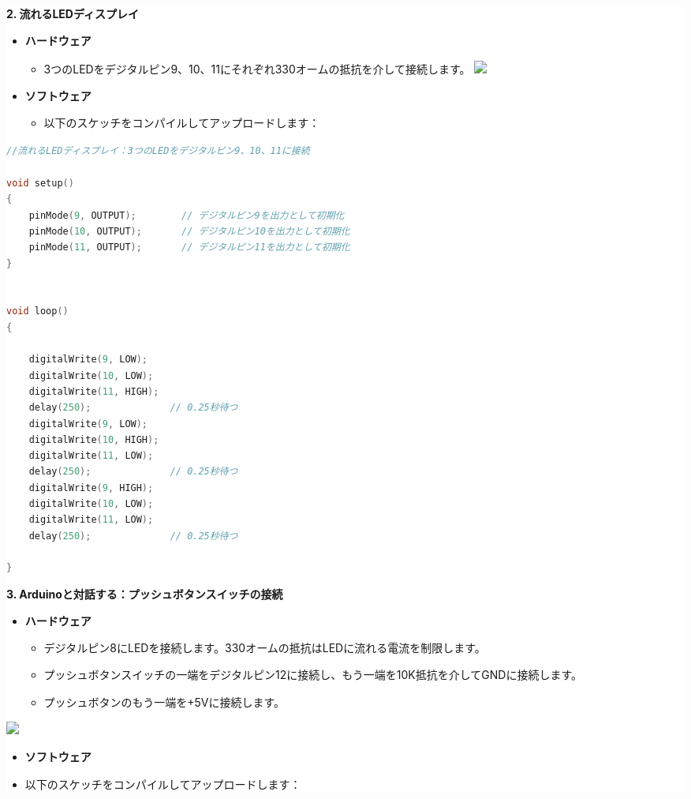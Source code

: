 **2. 流れるLEDディスプレイ**

- **ハードウェア**

  - 3つのLEDをデジタルピン9、10、11にそれぞれ330オームの抵抗を介して接続します。
![](https://files.seeedstudio.com/wiki/Sidekick_Basic_Kit_for_Arduino_V2/img/Arduino_Sidekick_3LEDs_Display.jpg)

- **ソフトウェア**

  - 以下のスケッチをコンパイルしてアップロードします：

```cpp
//流れるLEDディスプレイ：3つのLEDをデジタルピン9、10、11に接続

void setup()
{
    pinMode(9, OUTPUT);        // デジタルピン9を出力として初期化
    pinMode(10, OUTPUT);       // デジタルピン10を出力として初期化
    pinMode(11, OUTPUT);       // デジタルピン11を出力として初期化
}


void loop()
{

    digitalWrite(9, LOW);
    digitalWrite(10, LOW);
    digitalWrite(11, HIGH);
    delay(250);              // 0.25秒待つ
    digitalWrite(9, LOW);
    digitalWrite(10, HIGH);
    digitalWrite(11, LOW);
    delay(250);              // 0.25秒待つ
    digitalWrite(9, HIGH);
    digitalWrite(10, LOW);
    digitalWrite(11, LOW);
    delay(250);              // 0.25秒待つ

}
```

**3. Arduinoと対話する：プッシュボタンスイッチの接続**

- **ハードウェア**

  - デジタルピン8にLEDを接続します。330オームの抵抗はLEDに流れる電流を制限します。

  - プッシュボタンスイッチの一端をデジタルピン12に接続し、もう一端を10K抵抗を介してGNDに接続します。

  - プッシュボタンのもう一端を+5Vに接続します。

![](https://files.seeedstudio.com/wiki/Sidekick_Basic_Kit_for_Arduino_V2/img/Arduino_Sidekick_Pushbutton_LED.jpg)

- **ソフトウェア**

- 以下のスケッチをコンパイルしてアップロードします：
